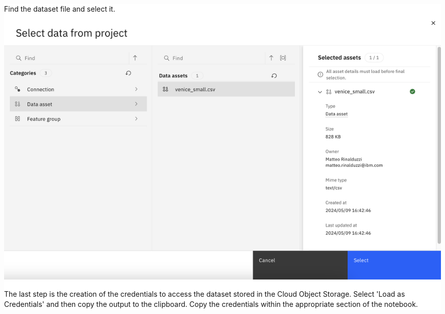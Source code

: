 Find the dataset file and select it.
![Select Data](./images/SelectData.png)

The last step is the creation of the credentials to access the dataset stored in the Cloud Object Storage. Select 'Load as Credentials' and then copy the output to the clipboard. Copy the credentials within the appropriate section of the notebook.